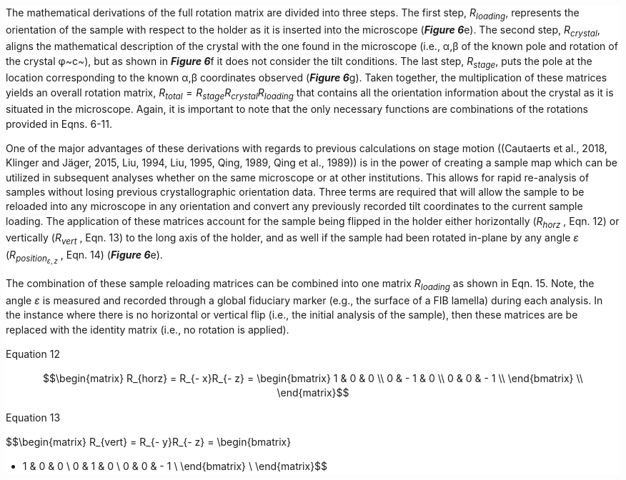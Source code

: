 The mathematical derivations of the full rotation matrix are divided
into three steps. The first step, $R_{loading}$, represents the
orientation of the sample with respect to the holder as it is inserted
into the microscope (***Figure 6***e). The second step, $R_{crystal}$,
aligns the mathematical description of the crystal with the one found in
the microscope (i.e., α,β of the known pole and rotation of the crystal
φ~c~), but as shown in ***Figure 6***f it does not consider the tilt
conditions. The last step, $R_{stage}$, puts the pole at the location
corresponding to the known α,β coordinates observed (***Figure 6***g).
Taken together, the multiplication of these matrices yields an overall
rotation matrix, $R_{total} = R_{stage}R_{crystal}R_{loading}$ that
contains all the orientation information about the crystal as it is
situated in the microscope. Again, it is important to note that the only
necessary functions are combinations of the rotations provided in Eqns.
6-11.

One of the major advantages of these derivations with regards to
previous calculations on stage motion ((Cautaerts et al., 2018, Klinger
and Jäger, 2015, Liu, 1994, Liu, 1995, Qing, 1989, Qing et al., 1989))
is in the power of creating a sample map which can be utilized in
subsequent analyses whether on the same microscope or at other
institutions. This allows for rapid re-analysis of samples without
losing previous crystallographic orientation data. Three terms are
required that will allow the sample to be reloaded into any microscope
in any orientation and convert any previously recorded tilt coordinates
to the current sample loading. The application of these matrices account
for the sample being flipped in the holder either horizontally
($R_{horz}$ , Eqn. 12) or vertically ($R_{vert}$ , Eqn. 13) to the long
axis of the holder, and as well if the sample had been rotated in-plane
by any angle $\varepsilon$ ($R_{{position}_{\varepsilon,z}}$ , Eqn. 14)
(***Figure 6***e).

The combination of these sample reloading matrices can be combined into
one matrix $R_{loading}$ as shown in Eqn. 15. Note, the angle
$\varepsilon$ is measured and recorded through a global fiduciary marker
(e.g., the surface of a FIB lamella) during each analysis. In the
instance where there is no horizontal or vertical flip (i.e., the
initial analysis of the sample), then these matrices are be replaced
with the identity matrix (i.e., no rotation is applied).

Equation 12

$$\begin{matrix}
R_{horz} = R_{- x}R_{- z} = \begin{bmatrix}
1 & 0 & 0 \\
0 & - 1 & 0 \\
0 & 0 & - 1 \\
\end{bmatrix} \\
\end{matrix}$$

Equation 13

$$\begin{matrix}
R_{vert} = R_{- y}R_{- z} = \begin{bmatrix}
 - 1 & 0 & 0 \\
0 & 1 & 0 \\
0 & 0 & - 1 \\
\end{bmatrix} \\
\end{matrix}$$
